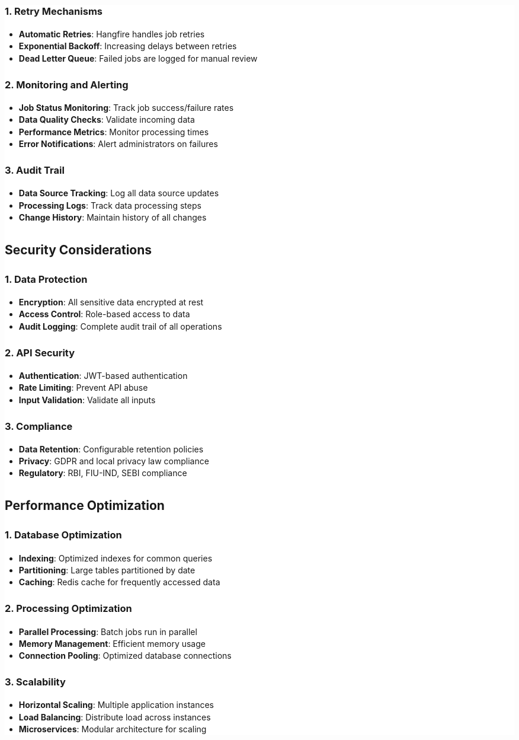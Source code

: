 ### 1. Retry Mechanisms
- **Automatic Retries**: Hangfire handles job retries
- **Exponential Backoff**: Increasing delays between retries
- **Dead Letter Queue**: Failed jobs are logged for manual review

### 2. Monitoring and Alerting
- **Job Status Monitoring**: Track job success/failure rates
- **Data Quality Checks**: Validate incoming data
- **Performance Metrics**: Monitor processing times
- **Error Notifications**: Alert administrators on failures

### 3. Audit Trail
- **Data Source Tracking**: Log all data source updates
- **Processing Logs**: Track data processing steps
- **Change History**: Maintain history of all changes

## Security Considerations

### 1. Data Protection
- **Encryption**: All sensitive data encrypted at rest
- **Access Control**: Role-based access to data
- **Audit Logging**: Complete audit trail of all operations

### 2. API Security
- **Authentication**: JWT-based authentication
- **Rate Limiting**: Prevent API abuse
- **Input Validation**: Validate all inputs

### 3. Compliance
- **Data Retention**: Configurable retention policies
- **Privacy**: GDPR and local privacy law compliance
- **Regulatory**: RBI, FIU-IND, SEBI compliance

## Performance Optimization

### 1. Database Optimization
- **Indexing**: Optimized indexes for common queries
- **Partitioning**: Large tables partitioned by date
- **Caching**: Redis cache for frequently accessed data

### 2. Processing Optimization
- **Parallel Processing**: Batch jobs run in parallel
- **Memory Management**: Efficient memory usage
- **Connection Pooling**: Optimized database connections

### 3. Scalability
- **Horizontal Scaling**: Multiple application instances
- **Load Balancing**: Distribute load across instances
- **Microservices**: Modular architecture for scaling

